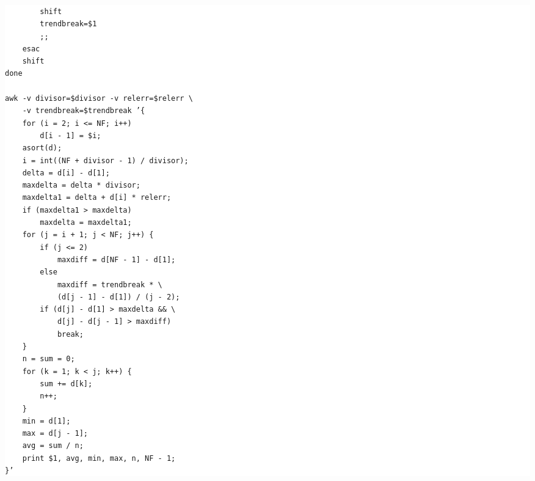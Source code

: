 ```shell
        shift
        trendbreak=$1
        ;;
    esac
    shift
done

awk -v divisor=$divisor -v relerr=$relerr \
    -v trendbreak=$trendbreak ’{
    for (i = 2; i <= NF; i++)
        d[i - 1] = $i;
    asort(d);
    i = int((NF + divisor - 1) / divisor);
    delta = d[i] - d[1];
    maxdelta = delta * divisor;
    maxdelta1 = delta + d[i] * relerr;
    if (maxdelta1 > maxdelta)
        maxdelta = maxdelta1;
    for (j = i + 1; j < NF; j++) {
        if (j <= 2)
            maxdiff = d[NF - 1] - d[1];
        else
            maxdiff = trendbreak * \
            (d[j - 1] - d[1]) / (j - 2);
        if (d[j] - d[1] > maxdelta && \
            d[j] - d[j - 1] > maxdiff)
            break;
    }
    n = sum = 0;
    for (k = 1; k < j; k++) {
        sum += d[k];
        n++;
    }
    min = d[1];
    max = d[j - 1];
    avg = sum / n;
    print $1, avg, min, max, n, NF - 1;
}’
```
